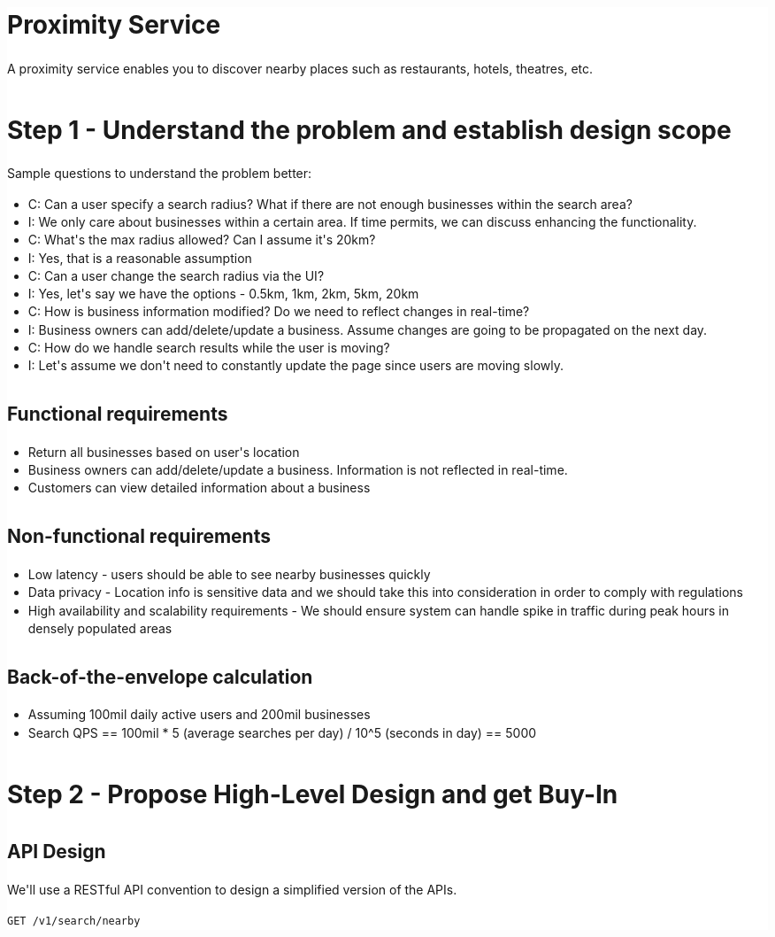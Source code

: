 # Proximity Service

A proximity service enables you to discover nearby places such as restaurants, hotels, theatres, etc.

# Step 1 - Understand the problem and establish design scope
Sample questions to understand the problem better:
 * C: Can a user specify a search radius? What if there are not enough businesses within the search area?
 * I: We only care about businesses within a certain area. If time permits, we can discuss enhancing the functionality.
 * C: What's the max radius allowed? Can I assume it's 20km?
 * I: Yes, that is a reasonable assumption
 * C: Can a user change the search radius via the UI?
 * I: Yes, let's say we have the options - 0.5km, 1km, 2km, 5km, 20km
 * C: How is business information modified? Do we need to reflect changes in real-time?
 * I: Business owners can add/delete/update a business. Assume changes are going to be propagated on the next day.
 * C: How do we handle search results while the user is moving?
 * I: Let's assume we don't need to constantly update the page since users are moving slowly.

## Functional requirements
 * Return all businesses based on user's location
 * Business owners can add/delete/update a business. Information is not reflected in real-time.
 * Customers can view detailed information about a business

## Non-functional requirements
 * Low latency - users should be able to see nearby businesses quickly
 * Data privacy - Location info is sensitive data and we should take this into consideration in order to comply with regulations
 * High availability and scalability requirements - We should ensure system can handle spike in traffic during peak hours in densely populated areas

## Back-of-the-envelope calculation
 * Assuming 100mil daily active users and 200mil businesses
 * Search QPS == 100mil * 5 (average searches per day) / 10^5 (seconds in day) == 5000

# Step 2 - Propose High-Level Design and get Buy-In
## API Design
We'll use a RESTful API convention to design a simplified version of the APIs.
```
GET /v1/search/nearby
```
